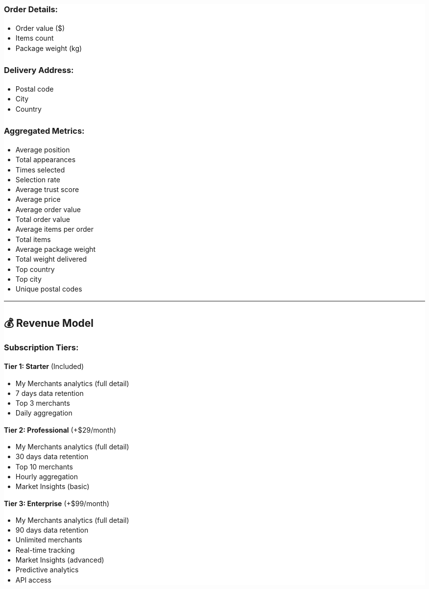 ### **Order Details:**
- Order value ($)
- Items count
- Package weight (kg)

### **Delivery Address:**
- Postal code
- City
- Country

### **Aggregated Metrics:**
- Average position
- Total appearances
- Times selected
- Selection rate
- Average trust score
- Average price
- Average order value
- Total order value
- Average items per order
- Total items
- Average package weight
- Total weight delivered
- Top country
- Top city
- Unique postal codes

---

## 💰 **Revenue Model**

### **Subscription Tiers:**

**Tier 1: Starter** (Included)
- My Merchants analytics (full detail)
- 7 days data retention
- Top 3 merchants
- Daily aggregation

**Tier 2: Professional** (+$29/month)
- My Merchants analytics (full detail)
- 30 days data retention
- Top 10 merchants
- Hourly aggregation
- Market Insights (basic)

**Tier 3: Enterprise** (+$99/month)
- My Merchants analytics (full detail)
- 90 days data retention
- Unlimited merchants
- Real-time tracking
- Market Insights (advanced)
- Predictive analytics
- API access
